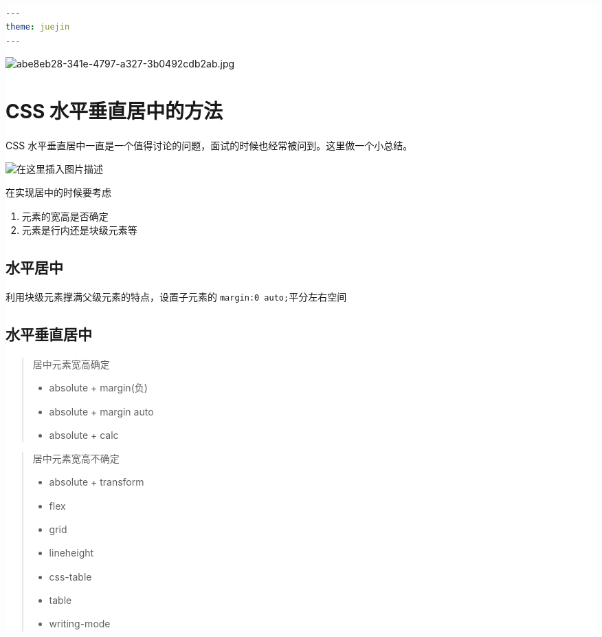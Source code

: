```yaml
---
theme: juejin
---
```



![abe8eb28-341e-4797-a327-3b0492cdb2ab.jpg](https://p6-juejin.byteimg.com/tos-cn-i-k3u1fbpfcp/0d78b3b624144113a74ac26a317c3f38~tplv-k3u1fbpfcp-watermark.image)



# CSS 水平垂直居中的方法

CSS 水平垂直居中一直是一个值得讨论的问题，面试的时候也经常被问到。这里做一个小总结。

![在这里插入图片描述](https://p3-juejin.byteimg.com/tos-cn-i-k3u1fbpfcp/4d5f3a0fad154fa5aad04c910342b608~tplv-k3u1fbpfcp-zoom-1.image)


在实现居中的时候要考虑
1. 元素的宽高是否确定
2. 元素是行内还是块级元素等


## 水平居中

利用块级元素撑满父级元素的特点，设置子元素的 ` margin:0 auto; `平分左右空间

## 水平垂直居中

>  居中元素宽高确定
>  
>  - absolute + margin(负)
>  
>  - absolute + margin auto
>  
>  - absolute + calc

> 居中元素宽高不确定
> 
>  - absolute + transform 
>  
>   - flex
>  
>  - grid
>  
>  - lineheight 
>  
>   - css-table 
>   
>  - table 
> 
>   - writing-mode 

